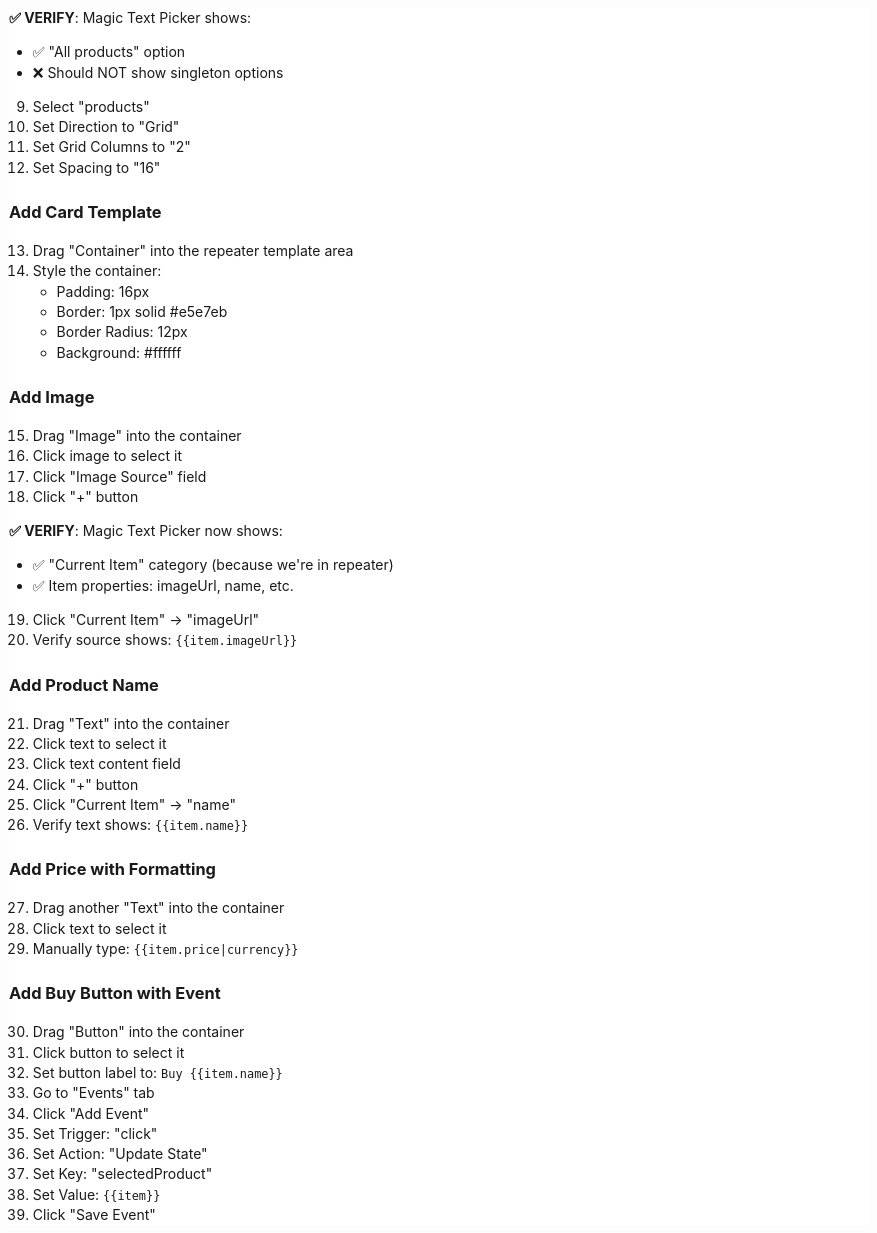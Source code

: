 **✅ VERIFY**: Magic Text Picker shows:
- ✅ "All products" option  
- ❌ Should NOT show singleton options

9. Select "products"
10. Set Direction to "Grid"
11. Set Grid Columns to "2"
12. Set Spacing to "16"

### Add Card Template
13. Drag "Container" into the repeater template area
14. Style the container:
    - Padding: 16px
    - Border: 1px solid #e5e7eb
    - Border Radius: 12px
    - Background: #ffffff

### Add Image
15. Drag "Image" into the container
16. Click image to select it
17. Click "Image Source" field
18. Click "+" button

**✅ VERIFY**: Magic Text Picker now shows:
- ✅ "Current Item" category (because we're in repeater)
- ✅ Item properties: imageUrl, name, etc.

19. Click "Current Item" → "imageUrl"
20. Verify source shows: `{{item.imageUrl}}`

### Add Product Name
21. Drag "Text" into the container
22. Click text to select it
23. Click text content field
24. Click "+" button
25. Click "Current Item" → "name"
26. Verify text shows: `{{item.name}}`

### Add Price with Formatting
27. Drag another "Text" into the container
28. Click text to select it
29. Manually type: `{{item.price|currency}}`

### Add Buy Button with Event
30. Drag "Button" into the container
31. Click button to select it
32. Set button label to: `Buy {{item.name}}`
33. Go to "Events" tab
34. Click "Add Event"
35. Set Trigger: "click"
36. Set Action: "Update State"
37. Set Key: "selectedProduct"
38. Set Value: `{{item}}`
39. Click "Save Event"
